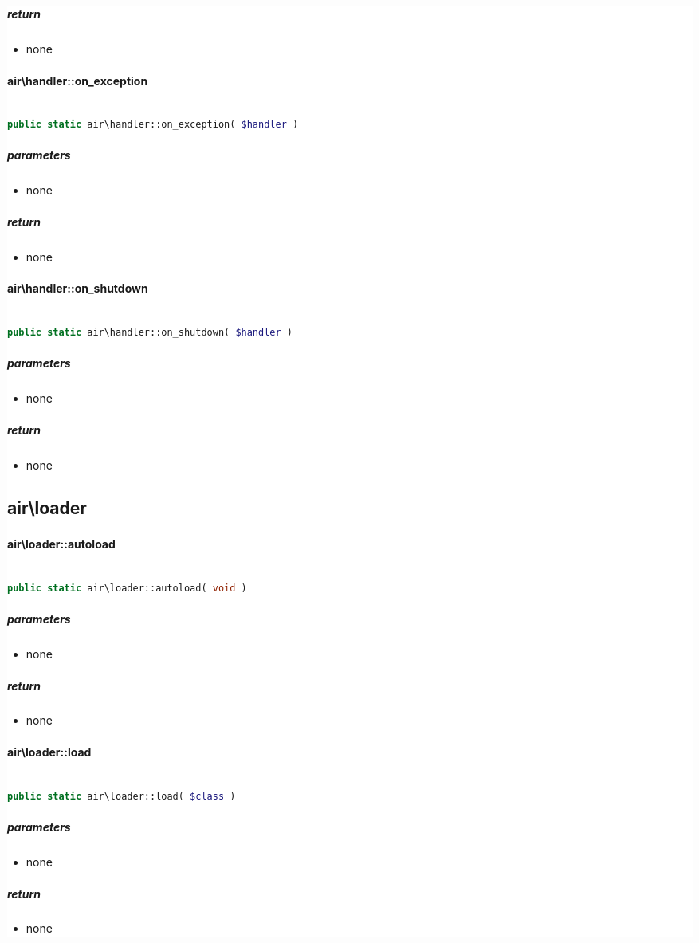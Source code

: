 ##### return
* none


#### air\handler::on_exception
---
```php
public static air\handler::on_exception( $handler )
```
##### parameters
* none

##### return
* none


#### air\handler::on_shutdown
---
```php
public static air\handler::on_shutdown( $handler )
```
##### parameters
* none

##### return
* none




## air\loader
#### air\loader::autoload
---
```php
public static air\loader::autoload( void )
```
##### parameters
* none

##### return
* none


#### air\loader::load
---
```php
public static air\loader::load( $class )
```
##### parameters
* none

##### return
* none

